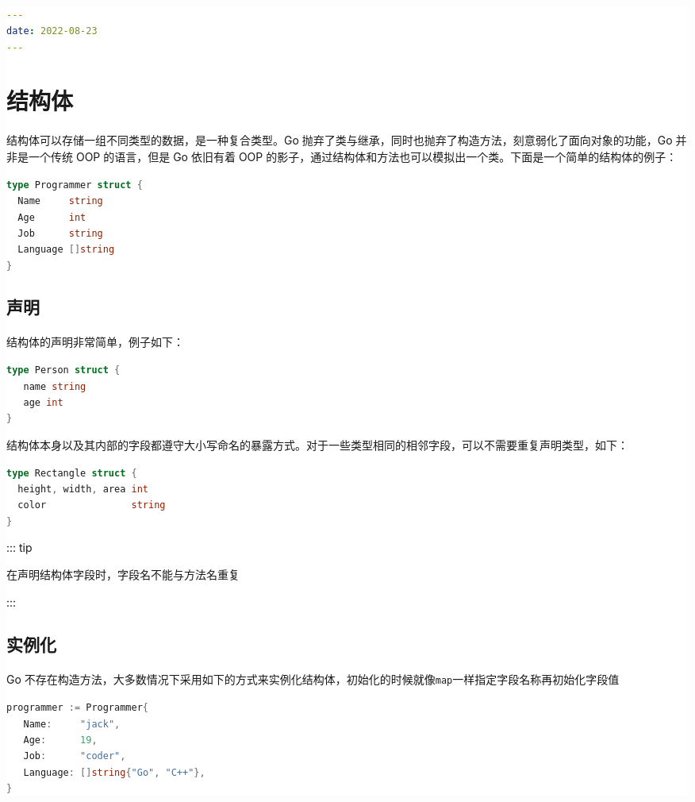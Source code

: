 ```yaml
---
date: 2022-08-23
---
```


# 结构体

结构体可以存储一组不同类型的数据，是一种复合类型。Go 抛弃了类与继承，同时也抛弃了构造方法，刻意弱化了面向对象的功能，Go 并非是一个传统 OOP 的语言，但是 Go 依旧有着 OOP 的影子，通过结构体和方法也可以模拟出一个类。下面是一个简单的结构体的例子：

```go
type Programmer struct {
  Name     string
  Age      int
  Job      string
  Language []string
}
```

## 声明

结构体的声明非常简单，例子如下：

```go
type Person struct {
   name string
   age int
}
```

结构体本身以及其内部的字段都遵守大小写命名的暴露方式。对于一些类型相同的相邻字段，可以不需要重复声明类型，如下：

```go
type Rectangle struct {
  height, width, area int
  color               string
}
```

::: tip

在声明结构体字段时，字段名不能与方法名重复

:::

## 实例化

Go 不存在构造方法，大多数情况下采用如下的方式来实例化结构体，初始化的时候就像`map`一样指定字段名称再初始化字段值

```go
programmer := Programmer{
   Name:     "jack",
   Age:      19,
   Job:      "coder",
   Language: []string{"Go", "C++"},
}
```
